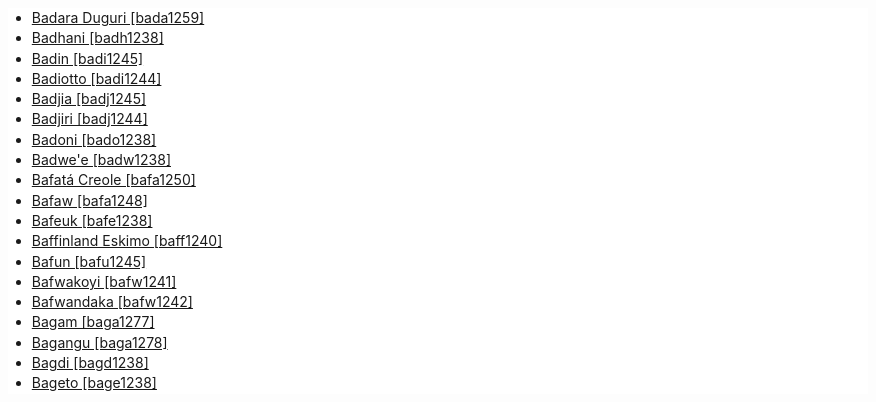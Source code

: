- [Badara Duguri [bada1259]](tree/atlanticcongo.atla1278/voltacongo.volt1241/benuecongo.benu1247/bantoid.bant1294/southernbantoid.sout3152/jarawan.jara1262/nigerianjarawan.nige1254/jarawaic.jara1275/duguri.dugu1249/badaraduguri.bada1259/badaraduguri.bada1259.ini)
- [Badhani [badh1238]](tree/indoeuropean.indo1319/indoiranian.indo1320/indoaryan.indo1321/indoaryannorthernzone.indo1310/centralpahari.cent1977/garhwali.garh1243/badhani.badh1238/badhani.badh1238.ini)
- [Badin [badi1245]](tree/indoeuropean.indo1319/indoiranian.indo1320/indoaryan.indo1321/indoaryannorthwesternzone.indo1324/sindhilahnda.sind1278/sindhic.sind1279/sindhibhil.sind1270/badin.badi1245/badin.badi1245.ini)
- [Badiotto [badi1244]](tree/indoeuropean.indo1319/italic.ital1284/latinofaliscan.lati1262/latinic.lati1263/imperiallatin.impe1234/romance.roma1334/italowesternromance.ital1285/westernromance.west2813/shiftedwesternromance.shif1234/northwesternshiftedromance.nort3208/gallorhaetian.gall1280/ladin.ladi1250/badiotto.badi1244/badiotto.badi1244.ini)
- [Badjia [badj1245]](tree/atlanticcongo.atla1278/voltacongo.volt1241/benuecongo.benu1247/bantoid.bant1294/southernbantoid.sout3152/narrowbantu.narr1281/bantuab10b20b30.bant1295/yaundefanga70.yaun1239/ewondobebele.ewon1241/ewondo.ewon1239/badjia.badj1245/badjia.badj1245.ini)
- [Badjiri [badj1244]](tree/pamanyungan.pama1250/karnic.karn1253/ngura.ngur1261/badjiri.badj1244/badjiri.badj1244.ini)
- [Badoni [bado1238]](tree/atlanticcongo.atla1278/voltacongo.volt1241/benuecongo.benu1247/bantoid.bant1294/southernbantoid.sout3152/narrowbantu.narr1281/eastbantu.east2731/southernbantumakua.sout3180/sothomakuavenda.soth1250/sothomakua.soth1251/makuap30.maku1247/maindo.main1272/badoni.bado1238/badoni.bado1238.ini)
- [Badwe'e [badw1238]](tree/atlanticcongo.atla1278/voltacongo.volt1241/benuecongo.benu1247/bantoid.bant1294/southernbantoid.sout3152/narrowbantu.narr1281/bantuab10b20b30.bant1295/makaanjema80.maka1323/pomobomwali.pomo1274/ndzembomwali.ndze1234/njemic.njem1234/koonzime.koon1245/badwee.badw1238/badwee.badw1238.ini)
- [Bafatá Creole [bafa1250]](tree/indoeuropean.indo1319/italic.ital1284/latinofaliscan.lati1262/latinic.lati1263/imperiallatin.impe1234/romance.roma1334/italowesternromance.ital1285/westernromance.west2813/shiftedwesternromance.shif1234/southwesternshiftedromance.sout3183/westiberoromance.west2838/galicianromance.gali1263/macroportuguese.macr1272/upperguineaportuguese.uppe1458/upperguineacrioulo.uppe1455/bafatacreole.bafa1250/bafatacreole.bafa1250.ini)
- [Bafaw [bafa1248]](tree/atlanticcongo.atla1278/voltacongo.volt1241/benuecongo.benu1247/bantoid.bant1294/southernbantoid.sout3152/narrowbantu.narr1281/bantuab10b20b30.bant1295/lundubalonga10.lund1274/lekongomanenguba.leko1248/ngoe.ngoe1239/bafawbalong.bafa1247/bafaw.bafa1248/bafaw.bafa1248.ini)
- [Bafeuk [bafe1238]](tree/atlanticcongo.atla1278/voltacongo.volt1241/benuecongo.benu1247/bantoid.bant1294/southernbantoid.sout3152/narrowbantu.narr1281/bantuab10b20b30.bant1295/yaundefanga70.yaun1239/ewondobebele.ewon1241/ewondo.ewon1239/bafeuk.bafe1238/bafeuk.bafe1238.ini)
- [Baffinland Eskimo [baff1240]](tree/eskimoaleut.eski1264/eskimo.eski1265/inuit.inui1246/easterncanadianinuktitut.east2534/baffinlandeskimo.baff1240/baffinlandeskimo.baff1240.ini)
- [Bafun [bafu1245]](tree/atlanticcongo.atla1278/voltacongo.volt1241/benuecongo.benu1247/bantoid.bant1294/southernbantoid.sout3152/narrowbantu.narr1281/bantuab10b20b30.bant1295/lundubalonga10.lund1274/lekongomanenguba.leko1248/ngoe.ngoe1239/manenguba.mane1268/centralmanenguba.cent2284/bakaka.baka1273/bafun.bafu1245/bafun.bafu1245.ini)
- [Bafwakoyi [bafw1241]](tree/atlanticcongo.atla1278/voltacongo.volt1241/benuecongo.benu1247/bantoid.bant1294/southernbantoid.sout3152/narrowbantu.narr1281/lebonya.lebo1246/nyalindakambobuduvanuma.nyal1255/budu.budu1250/bafwakoyi.bafw1241/bafwakoyi.bafw1241.ini)
- [Bafwandaka [bafw1242]](tree/atlanticcongo.atla1278/voltacongo.volt1241/benuecongo.benu1247/bantoid.bant1294/southernbantoid.sout3152/narrowbantu.narr1281/ababuan.abab1240/balidemocraticrepublicofcongo.bali1274/bafwandaka.bafw1242/bafwandaka.bafw1242.ini)
- [Bagam [baga1277]](tree/atlanticcongo.atla1278/voltacongo.volt1241/benuecongo.benu1247/bantoid.bant1294/southernbantoid.sout3152/widegrassfields.wide1239/narrowgrassfields.narr1282/mbamnkam.mbam1249/bamileke.bami1239/mengaka.meng1264/bagam.baga1277/bagam.baga1277.ini)
- [Bagangu [baga1278]](tree/atlanticcongo.atla1278/voltacongo.volt1241/benuecongo.benu1247/bantoid.bant1294/southernbantoid.sout3152/widegrassfields.wide1239/narrowgrassfields.narr1282/mbamnkam.mbam1249/nka.nkaa1239/ngembaic.ngem1254/ngemba.ngem1255/bagangu.baga1278/bagangu.baga1278.ini)
- [Bagdi [bagd1238]](tree/indoeuropean.indo1319/indoiranian.indo1320/indoaryan.indo1321/indoaryancentralzone.indo1322/subcontinentalcentralindoaryan.subc1234/westernhindi.west2812/haryanvi.hary1238/bagdi.bagd1238/bagdi.bagd1238.ini)
- [Bageto [bage1238]](tree/atlanticcongo.atla1278/voltacongo.volt1241/benuecongo.benu1247/bantoid.bant1294/southernbantoid.sout3152/narrowbantu.narr1281/bantuab10b20b30.bant1295/makaanjema80.maka1323/pomobomwali.pomo1274/ndzembomwali.ndze1234/bekwilic.bekw1243/mpongmpong.mpon1254/bageto.bage1238/bageto.bage1238.ini)